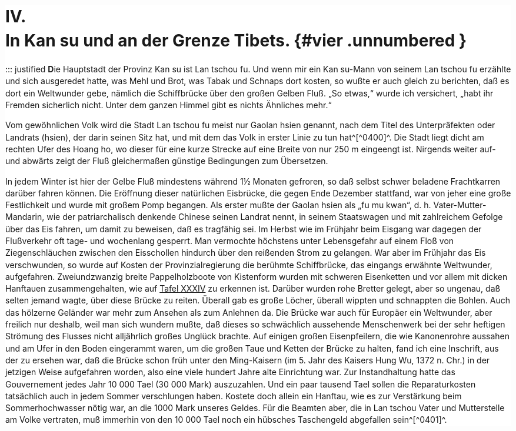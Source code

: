 # IV.<br />In Kan su und an der Grenze Tibets. {#vier .unnumbered }

::: justified
**D**ie Hauptstadt der Provinz Kan su ist Lan tschou fu. Und wenn mir ein Kan
su-Mann von seinem Lan tschou fu erzählte und sich ausgeredet hatte, was Mehl
und Brot, was Tabak und Schnaps dort kosten, so wußte er auch gleich zu
berichten, daß es dort ein Weltwunder gebe, nämlich die Schiffbrücke über den
großen Gelben Fluß. „So etwas,“ wurde ich versichert, „habt ihr Fremden
sicherlich nicht. Unter dem ganzen Himmel gibt es nichts Ähnliches mehr.“

Vom gewöhnlichen Volk wird die Stadt Lan tschou fu meist nur Gaolan hsien
genannt, nach dem Titel des Unterpräfekten oder Landrats (hsien), der darin
seinen Sitz hat, und mit dem das Volk in erster Linie zu tun hat^[^0400]^. Die Stadt
liegt dicht am rechten Ufer des Hoang ho, wo dieser für eine kurze Strecke auf
eine Breite von nur 250 m eingeengt ist. Nirgends weiter auf- und abwärts zeigt
der Fluß gleichermaßen günstige Bedingungen zum Übersetzen.

In jedem Winter ist hier der Gelbe Fluß mindestens während 1½ Monaten gefroren,
so daß selbst schwer beladene Frachtkarren darüber fahren können. Die Eröffnung
dieser natürlichen Eisbrücke, die gegen Ende Dezember stattfand, war von jeher
eine große Festlichkeit und wurde mit großem Pomp begangen. Als erster mußte der
Gaolan hsien als „fu mu kwan“, d. h. Vater-Mutter-Mandarin, wie der
patriarchalisch denkende Chinese seinen Landrat nennt, in seinem Staatswagen und
mit zahlreichem Gefolge über das Eis fahren, um damit zu beweisen, daß es
tragfähig sei. Im Herbst wie im Frühjahr beim Eisgang war dagegen der
Flußverkehr oft tage- und wochenlang gesperrt. Man vermochte höchstens unter
Lebensgefahr auf einem Floß von Ziegenschläuchen zwischen den Eisschollen
hindurch über den reißenden Strom zu gelangen. War aber im Frühjahr das Eis
verschwunden, so wurde auf Kosten der Provinzialregierung die berühmte
Schiffbrücke, das eingangs erwähnte Weltwunder, aufgefahren. Zweiundzwanzig
breite Pappelholzboote von Kistenform wurden mit schweren Eisenketten und vor
allem mit dicken Hanftauen zusammengehalten, wie auf [Tafel XXXIV](#b160b) zu erkennen
ist. Darüber wurden rohe Bretter gelegt, aber so ungenau, daß selten jemand
wagte, über diese Brücke zu reiten. Überall gab es große Löcher, überall wippten
und schnappten die Bohlen. Auch das hölzerne Geländer war mehr zum Ansehen als
zum Anlehnen da. Die Brücke war auch für Europäer ein Weltwunder, aber freilich
nur deshalb, weil man sich wundern mußte, daß dieses so schwächlich aussehende
Menschenwerk bei der sehr heftigen Strömung des Flusses nicht alljährlich großes
Unglück brachte. Auf einigen großen Eisenpfeilern, die wie Kanonenrohre aussahen
und am Ufer in den Boden eingerammt waren, um die großen Taue und Ketten der
Brücke zu halten, fand ich eine Inschrift, aus der zu ersehen war, daß die
Brücke schon früh unter den Ming-Kaisern (im 5. Jahr des Kaisers Hung Wu, 1372
n. Chr.) in der jetzigen Weise aufgefahren worden, also eine viele hundert Jahre
alte Einrichtung war. Zur Instandhaltung hatte das Gouvernement jedes Jahr
10&nbsp;000 Tael (30&nbsp;000 Mark) auszuzahlen. Und ein paar tausend Tael
sollen die Reparaturkosten tatsächlich auch in jedem Sommer verschlungen haben.
Kostete doch allein ein Hanftau, wie es zur Verstärkung beim Sommerhochwasser
nötig war, an die 1000 Mark unseres Geldes. Für die Beamten aber, die in Lan
tschou Vater und Mutterstelle am Volke vertraten, muß immerhin von den
10&nbsp;000 Tael noch ein hübsches Taschengeld abgefallen sein^[^0401]^.
